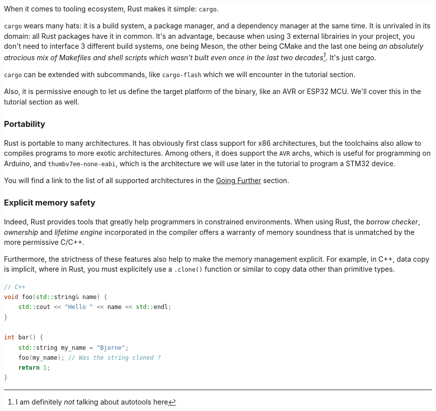 When it comes to tooling ecosystem, Rust makes it simple: `cargo`.

`cargo` wears many hats: it is a build system, a package manager, and a
dependency manager at the same time. It is unrivaled in its domain: all Rust
packages have it in common.
It's an advantage, because when using 3 external librairies in your project,
you don't need to interface 3 different build systems, one being Meson, the
other being CMake and the last one being *an absolutely atrocious mix of
Makefiles and shell scripts which wasn't built even once in the last two
decades[^3]*. It's just cargo.

`cargo` can be extended with subcommands, like `cargo-flash` which we will
encounter in the tutorial section.

Also, it is permissive enough to let us define the target platform of the
binary, like an AVR or ESP32 MCU.
We'll cover this in the tutorial section as well.

### Portability

Rust is portable to many architectures.
It has obviously first class support for x86 architectures, but the toolchains
also allow to compiles programs to more exotic architectures.
Among others, it does support the `AVR` archs, which is useful for programming
on Arduino, and `thumbv7em-none-eabi`, which is the architecture we will use
later in the tutorial to program a STM32 device.

You will find a link to the list of all supported architectures in the
[Going Further](#appendix)
section.

### Explicit memory safety

Indeed, Rust provides tools that greatly help programmers in constrained
environments. When using Rust, the *borrow checker*, *ownership* and *lifetime
engine* incorporated in the compiler offers a warranty of memory soundness that
is unmatched by the more permissive C/C++.

Furthermore, the strictness of these features also help to make the memory
management explicit.
For example, in C++, data copy is implicit, where in Rust, you must explicitely
use a `.clone()` function or similar to copy data other than primitive types.

```cpp
// C++
void foo(std::string& name) {
    std::cout << "Hello " << name << std::endl;
}

int bar() {
    std::string my_name = "Bjorne";
    foo(my_name); // Was the string cloned ?
    return 1;
}
```


[^3]: I am definitely *not* talking about autotools here